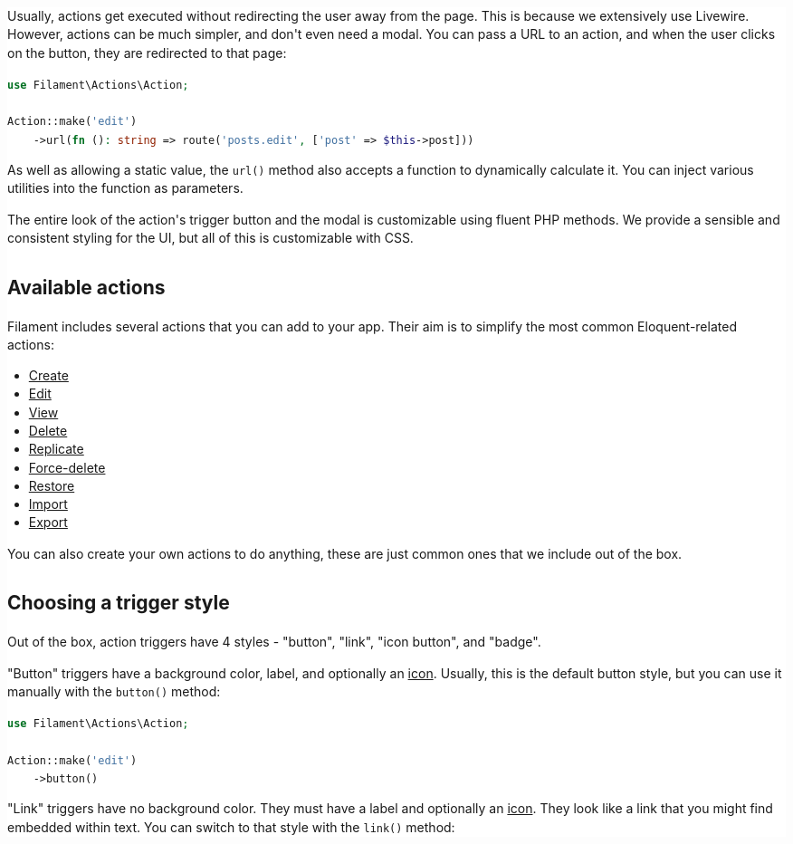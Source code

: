Usually, actions get executed without redirecting the user away from the page. This is because we extensively use Livewire. However, actions can be much simpler, and don't even need a modal. You can pass a URL to an action, and when the user clicks on the button, they are redirected to that page:

```php
use Filament\Actions\Action;

Action::make('edit')
    ->url(fn (): string => route('posts.edit', ['post' => $this->post]))
```

<UtilityInjection set="actions" version="4.x">As well as allowing a static value, the `url()` method also accepts a function to dynamically calculate it. You can inject various utilities into the function as parameters.</UtilityInjection>

The entire look of the action's trigger button and the modal is customizable using fluent PHP methods. We provide a sensible and consistent styling for the UI, but all of this is customizable with CSS.

## Available actions

Filament includes several actions that you can add to your app. Their aim is to simplify the most common Eloquent-related actions:

- [Create](create)
- [Edit](edit)
- [View](view)
- [Delete](delete)
- [Replicate](replicate)
- [Force-delete](force-delete)
- [Restore](restore)
- [Import](import)
- [Export](export)

You can also create your own actions to do anything, these are just common ones that we include out of the box.

## Choosing a trigger style

Out of the box, action triggers have 4 styles - "button", "link", "icon button", and "badge".

"Button" triggers have a background color, label, and optionally an [icon](#setting-an-icon). Usually, this is the default button style, but you can use it manually with the `button()` method:

```php
use Filament\Actions\Action;

Action::make('edit')
    ->button()
```

<AutoScreenshot name="actions/trigger-button/button" alt="Button trigger" version="4.x" />

"Link" triggers have no background color. They must have a label and optionally an [icon](#setting-an-icon). They look like a link that you might find embedded within text. You can switch to that style with the `link()` method:
